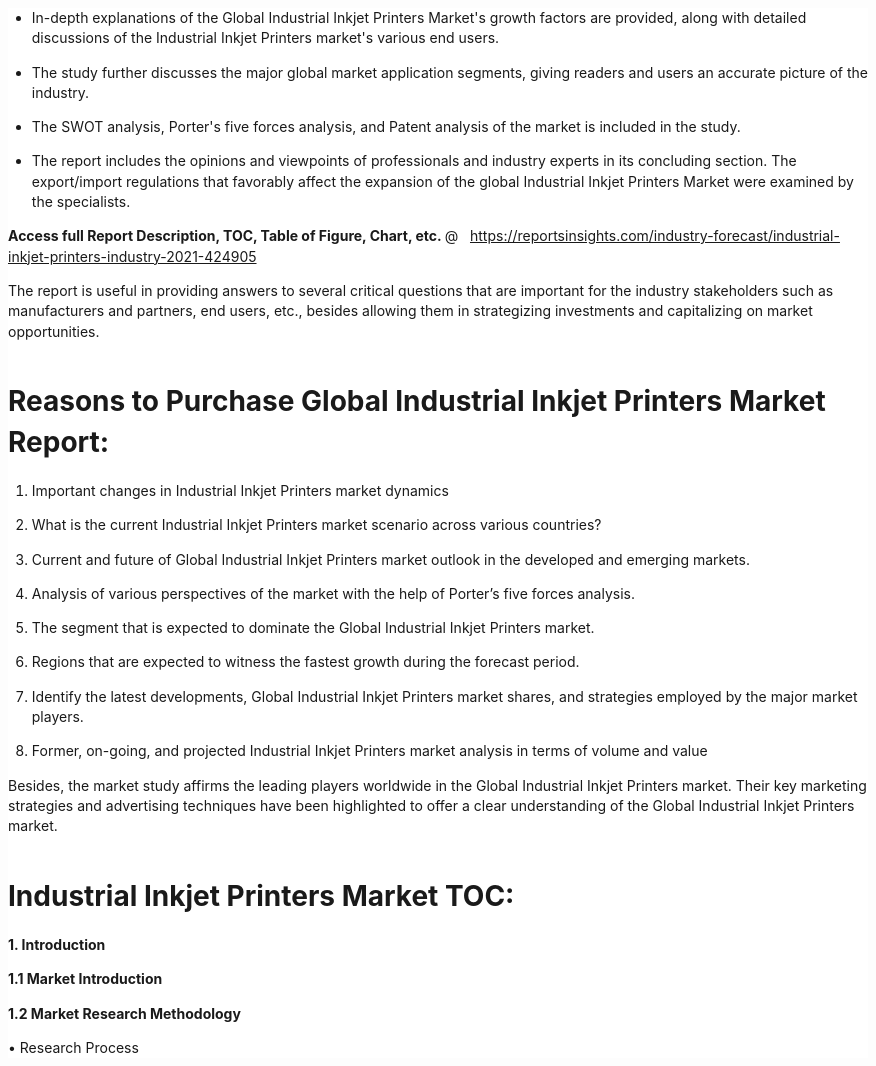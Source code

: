 - In-depth explanations of the Global Industrial Inkjet Printers Market's growth factors are provided, along with detailed discussions of the Industrial Inkjet Printers market's various end users.

- The study further discusses the major global market application segments, giving readers and users an accurate picture of the industry.

- The SWOT analysis, Porter's five forces analysis, and Patent analysis of the market is included in the study.

- The report includes the opinions and viewpoints of professionals and industry experts in its concluding section. The export/import regulations that favorably affect the expansion of the global Industrial Inkjet Printers Market were examined by the specialists.

<strong>Access full Report Description, TOC, Table of Figure, Chart, etc. </strong>@   <a href=https://reportsinsights.com/industry-forecast/industrial-inkjet-printers-industry-2021-424905 style=color:#0000ff;>https://reportsinsights.com/industry-forecast/industrial-inkjet-printers-industry-2021-424905</a>

The report is useful in providing answers to several critical questions that are important for the industry stakeholders such as manufacturers and partners, end users, etc., besides allowing them in strategizing investments and capitalizing on market opportunities.

# <strong>Reasons to Purchase Global Industrial Inkjet Printers Market Report:</strong>

1. Important changes in Industrial Inkjet Printers market dynamics

2. What is the current Industrial Inkjet Printers market scenario across various countries?

3. Current and future of Global Industrial Inkjet Printers market outlook in the developed and emerging markets.

4. Analysis of various perspectives of the market with the help of Porter’s five forces analysis.

5. The segment that is expected to dominate the Global Industrial Inkjet Printers market.

6. Regions that are expected to witness the fastest growth during the forecast period.

7. Identify the latest developments, Global Industrial Inkjet Printers market shares, and strategies employed by the major market players.

8. Former, on-going, and projected Industrial Inkjet Printers market analysis in terms of volume and value

Besides, the market study affirms the leading players worldwide in the Global Industrial Inkjet Printers market. Their key marketing strategies and advertising techniques have been highlighted to offer a clear understanding of the Global Industrial Inkjet Printers market.

# <strong>Industrial Inkjet Printers Market TOC:</strong>

<strong>1. Introduction</strong>

<strong>1.1 Market Introduction</strong>

<strong>1.2 Market Research Methodology</strong>

• Research Process
